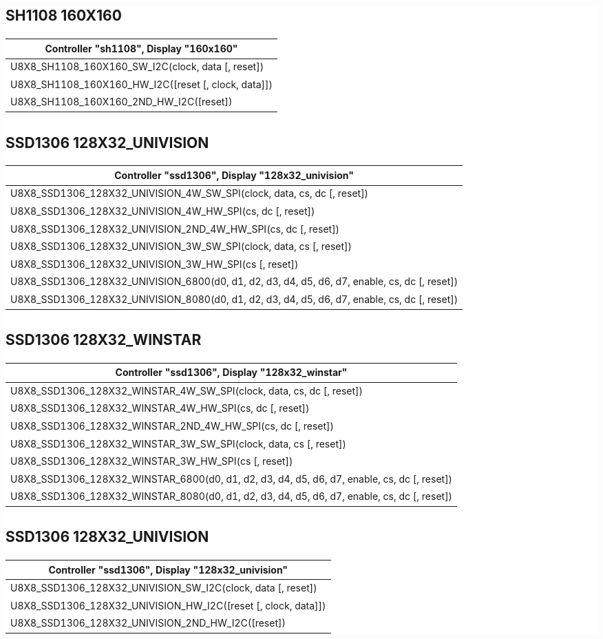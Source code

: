 ## SH1108 160X160
| Controller "sh1108", Display "160x160" |
|---|
| U8X8_SH1108_160X160_SW_I2C(clock,  data [,  reset]) |
| U8X8_SH1108_160X160_HW_I2C([reset [, clock, data]]) |
| U8X8_SH1108_160X160_2ND_HW_I2C([reset]) |

## SSD1306 128X32_UNIVISION
| Controller "ssd1306", Display "128x32_univision" |
|---|
| U8X8_SSD1306_128X32_UNIVISION_4W_SW_SPI(clock, data, cs, dc [, reset]) |
| U8X8_SSD1306_128X32_UNIVISION_4W_HW_SPI(cs, dc [, reset]) |
| U8X8_SSD1306_128X32_UNIVISION_2ND_4W_HW_SPI(cs, dc [, reset]) |
| U8X8_SSD1306_128X32_UNIVISION_3W_SW_SPI(clock, data, cs [, reset]) |
| U8X8_SSD1306_128X32_UNIVISION_3W_HW_SPI(cs [, reset]) |
| U8X8_SSD1306_128X32_UNIVISION_6800(d0, d1, d2, d3, d4, d5, d6, d7, enable, cs, dc [, reset]) |
| U8X8_SSD1306_128X32_UNIVISION_8080(d0, d1, d2, d3, d4, d5, d6, d7, enable, cs, dc [, reset]) |

## SSD1306 128X32_WINSTAR
| Controller "ssd1306", Display "128x32_winstar" |
|---|
| U8X8_SSD1306_128X32_WINSTAR_4W_SW_SPI(clock, data, cs, dc [, reset]) |
| U8X8_SSD1306_128X32_WINSTAR_4W_HW_SPI(cs, dc [, reset]) |
| U8X8_SSD1306_128X32_WINSTAR_2ND_4W_HW_SPI(cs, dc [, reset]) |
| U8X8_SSD1306_128X32_WINSTAR_3W_SW_SPI(clock, data, cs [, reset]) |
| U8X8_SSD1306_128X32_WINSTAR_3W_HW_SPI(cs [, reset]) |
| U8X8_SSD1306_128X32_WINSTAR_6800(d0, d1, d2, d3, d4, d5, d6, d7, enable, cs, dc [, reset]) |
| U8X8_SSD1306_128X32_WINSTAR_8080(d0, d1, d2, d3, d4, d5, d6, d7, enable, cs, dc [, reset]) |

## SSD1306 128X32_UNIVISION
| Controller "ssd1306", Display "128x32_univision" |
|---|
| U8X8_SSD1306_128X32_UNIVISION_SW_I2C(clock,  data [,  reset]) |
| U8X8_SSD1306_128X32_UNIVISION_HW_I2C([reset [, clock, data]]) |
| U8X8_SSD1306_128X32_UNIVISION_2ND_HW_I2C([reset]) |
